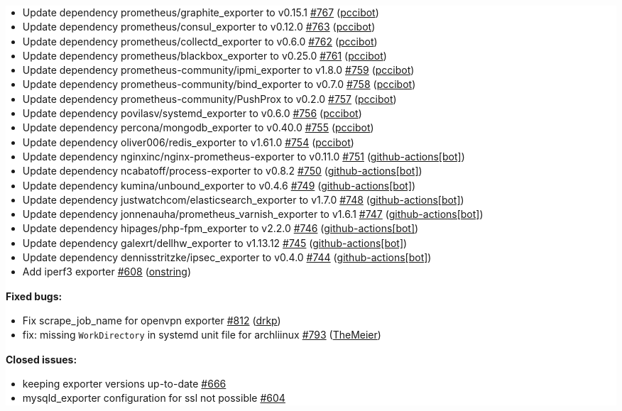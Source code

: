 - Update dependency prometheus/graphite\_exporter to v0.15.1 [\#767](https://github.com/voxpupuli/puppet-prometheus/pull/767) ([pccibot](https://github.com/pccibot))
- Update dependency prometheus/consul\_exporter to v0.12.0 [\#763](https://github.com/voxpupuli/puppet-prometheus/pull/763) ([pccibot](https://github.com/pccibot))
- Update dependency prometheus/collectd\_exporter to v0.6.0 [\#762](https://github.com/voxpupuli/puppet-prometheus/pull/762) ([pccibot](https://github.com/pccibot))
- Update dependency prometheus/blackbox\_exporter to v0.25.0 [\#761](https://github.com/voxpupuli/puppet-prometheus/pull/761) ([pccibot](https://github.com/pccibot))
- Update dependency prometheus-community/ipmi\_exporter to v1.8.0 [\#759](https://github.com/voxpupuli/puppet-prometheus/pull/759) ([pccibot](https://github.com/pccibot))
- Update dependency prometheus-community/bind\_exporter to v0.7.0 [\#758](https://github.com/voxpupuli/puppet-prometheus/pull/758) ([pccibot](https://github.com/pccibot))
- Update dependency prometheus-community/PushProx to v0.2.0 [\#757](https://github.com/voxpupuli/puppet-prometheus/pull/757) ([pccibot](https://github.com/pccibot))
- Update dependency povilasv/systemd\_exporter to v0.6.0 [\#756](https://github.com/voxpupuli/puppet-prometheus/pull/756) ([pccibot](https://github.com/pccibot))
- Update dependency percona/mongodb\_exporter to v0.40.0 [\#755](https://github.com/voxpupuli/puppet-prometheus/pull/755) ([pccibot](https://github.com/pccibot))
- Update dependency oliver006/redis\_exporter to v1.61.0 [\#754](https://github.com/voxpupuli/puppet-prometheus/pull/754) ([pccibot](https://github.com/pccibot))
- Update dependency nginxinc/nginx-prometheus-exporter to v0.11.0 [\#751](https://github.com/voxpupuli/puppet-prometheus/pull/751) ([github-actions[bot]](https://github.com/apps/github-actions))
- Update dependency ncabatoff/process-exporter to v0.8.2 [\#750](https://github.com/voxpupuli/puppet-prometheus/pull/750) ([github-actions[bot]](https://github.com/apps/github-actions))
- Update dependency kumina/unbound\_exporter to v0.4.6 [\#749](https://github.com/voxpupuli/puppet-prometheus/pull/749) ([github-actions[bot]](https://github.com/apps/github-actions))
- Update dependency justwatchcom/elasticsearch\_exporter to v1.7.0 [\#748](https://github.com/voxpupuli/puppet-prometheus/pull/748) ([github-actions[bot]](https://github.com/apps/github-actions))
- Update dependency jonnenauha/prometheus\_varnish\_exporter to v1.6.1 [\#747](https://github.com/voxpupuli/puppet-prometheus/pull/747) ([github-actions[bot]](https://github.com/apps/github-actions))
- Update dependency hipages/php-fpm\_exporter to v2.2.0 [\#746](https://github.com/voxpupuli/puppet-prometheus/pull/746) ([github-actions[bot]](https://github.com/apps/github-actions))
- Update dependency galexrt/dellhw\_exporter to v1.13.12 [\#745](https://github.com/voxpupuli/puppet-prometheus/pull/745) ([github-actions[bot]](https://github.com/apps/github-actions))
- Update dependency dennisstritzke/ipsec\_exporter to v0.4.0 [\#744](https://github.com/voxpupuli/puppet-prometheus/pull/744) ([github-actions[bot]](https://github.com/apps/github-actions))
- Add iperf3 exporter [\#608](https://github.com/voxpupuli/puppet-prometheus/pull/608) ([onstring](https://github.com/onstring))

**Fixed bugs:**

- Fix scrape\_job\_name for openvpn exporter [\#812](https://github.com/voxpupuli/puppet-prometheus/pull/812) ([drkp](https://github.com/drkp))
- fix: missing `WorkDirectory` in systemd unit file for archliinux [\#793](https://github.com/voxpupuli/puppet-prometheus/pull/793) ([TheMeier](https://github.com/TheMeier))

**Closed issues:**

- keeping exporter versions up-to-date [\#666](https://github.com/voxpupuli/puppet-prometheus/issues/666)
- mysqld\_exporter configuration for ssl not possible [\#604](https://github.com/voxpupuli/puppet-prometheus/issues/604)

